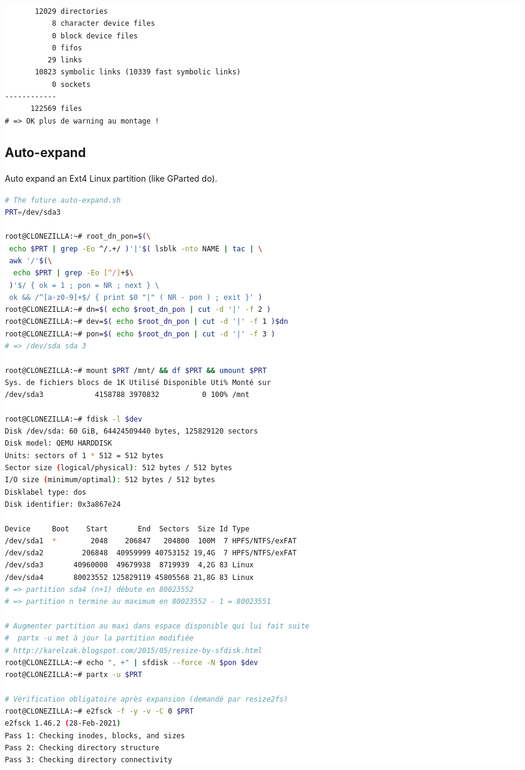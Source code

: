 ```
       12029 directories
           8 character device files
           0 block device files
           0 fifos
          29 links
       10823 symbolic links (10339 fast symbolic links)
           0 sockets
------------
      122569 files
# => OK plus de warning au montage !
```
## Auto-expand
Auto expand an Ext4 Linux partition (like GParted do).

```sh
# The future auto-expand.sh
PRT=/dev/sda3

root@CLONEZILLA:~# root_dn_pon=$(\
 echo $PRT | grep -Eo ^/.+/ )'|'$( lsblk -nto NAME | tac | \
 awk '/'$(\
  echo $PRT | grep -Eo [^/]+$\
 )'$/ { ok = 1 ; pon = NR ; next } \
 ok && /^[a-z0-9]+$/ { print $0 "|" ( NR - pon ) ; exit }' )
root@CLONEZILLA:~# dn=$( echo $root_dn_pon | cut -d '|' -f 2 )
root@CLONEZILLA:~# dev=$( echo $root_dn_pon | cut -d '|' -f 1 )$dn
root@CLONEZILLA:~# pon=$( echo $root_dn_pon | cut -d '|' -f 3 )
# => /dev/sda sda 3

root@CLONEZILLA:~# mount $PRT /mnt/ && df $PRT && umount $PRT
Sys. de fichiers blocs de 1K Utilisé Disponible Uti% Monté sur
/dev/sda3            4158788 3970832          0 100% /mnt

root@CLONEZILLA:~# fdisk -l $dev
Disk /dev/sda: 60 GiB, 64424509440 bytes, 125829120 sectors
Disk model: QEMU HARDDISK   
Units: sectors of 1 * 512 = 512 bytes
Sector size (logical/physical): 512 bytes / 512 bytes
I/O size (minimum/optimal): 512 bytes / 512 bytes
Disklabel type: dos
Disk identifier: 0x3a867e24

Device     Boot    Start       End  Sectors  Size Id Type
/dev/sda1  *        2048    206847   204800  100M  7 HPFS/NTFS/exFAT
/dev/sda2         206848  40959999 40753152 19,4G  7 HPFS/NTFS/exFAT
/dev/sda3       40960000  49679938  8719939  4,2G 83 Linux
/dev/sda4       80023552 125829119 45805568 21,8G 83 Linux
# => partition sda4 (n+1) débute en 80023552
# => partition n termine au maximum en 80023552 - 1 = 80023551

# Augmenter partition au maxi dans espace disponible qui lui fait suite
#  partx -u met à jour la partition modifiée
# http://karelzak.blogspot.com/2015/05/resize-by-sfdisk.html
root@CLONEZILLA:~# echo ", +" | sfdisk --force -N $pon $dev
root@CLONEZILLA:~# partx -u $PRT

# Vérification obligatoire après expansion (demandé par resize2fs)
root@CLONEZILLA:~# e2fsck -f -y -v -C 0 $PRT
e2fsck 1.46.2 (28-Feb-2021)
Pass 1: Checking inodes, blocks, and sizes
Pass 2: Checking directory structure                                           
Pass 3: Checking directory connectivity                                        
```